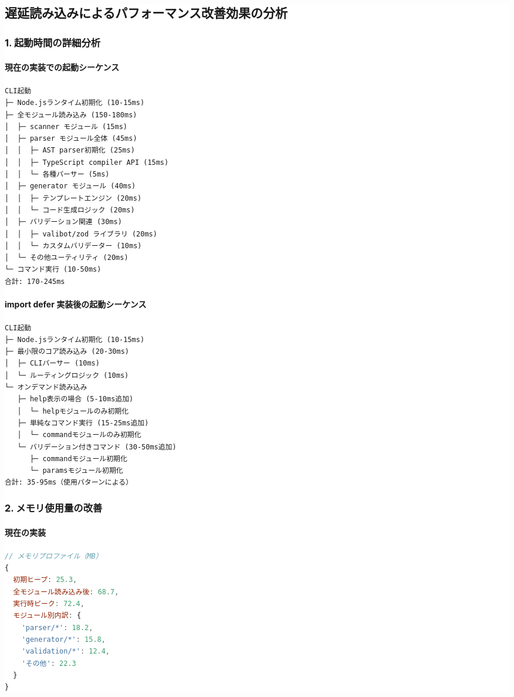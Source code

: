 ## 遅延読み込みによるパフォーマンス改善効果の分析

### 1. 起動時間の詳細分析

#### 現在の実装での起動シーケンス
```
CLI起動
├─ Node.jsランタイム初期化 (10-15ms)
├─ 全モジュール読み込み (150-180ms)
│  ├─ scanner モジュール (15ms)
│  ├─ parser モジュール全体 (45ms)
│  │  ├─ AST parser初期化 (25ms)
│  │  ├─ TypeScript compiler API (15ms)
│  │  └─ 各種パーサー (5ms)
│  ├─ generator モジュール (40ms)
│  │  ├─ テンプレートエンジン (20ms)
│  │  └─ コード生成ロジック (20ms)
│  ├─ バリデーション関連 (30ms)
│  │  ├─ valibot/zod ライブラリ (20ms)
│  │  └─ カスタムバリデーター (10ms)
│  └─ その他ユーティリティ (20ms)
└─ コマンド実行 (10-50ms)
合計: 170-245ms
```

#### import defer 実装後の起動シーケンス
```
CLI起動
├─ Node.jsランタイム初期化 (10-15ms)
├─ 最小限のコア読み込み (20-30ms)
│  ├─ CLIパーサー (10ms)
│  └─ ルーティングロジック (10ms)
└─ オンデマンド読み込み
   ├─ help表示の場合 (5-10ms追加)
   │  └─ helpモジュールのみ初期化
   ├─ 単純なコマンド実行 (15-25ms追加)
   │  └─ commandモジュールのみ初期化
   └─ バリデーション付きコマンド (30-50ms追加)
      ├─ commandモジュール初期化
      └─ paramsモジュール初期化
合計: 35-95ms（使用パターンによる）
```

### 2. メモリ使用量の改善

#### 現在の実装
```javascript
// メモリプロファイル（MB）
{
  初期ヒープ: 25.3,
  全モジュール読み込み後: 68.7,
  実行時ピーク: 72.4,
  モジュール別内訳: {
    'parser/*': 18.2,
    'generator/*': 15.8,
    'validation/*': 12.4,
    'その他': 22.3
  }
}
```
